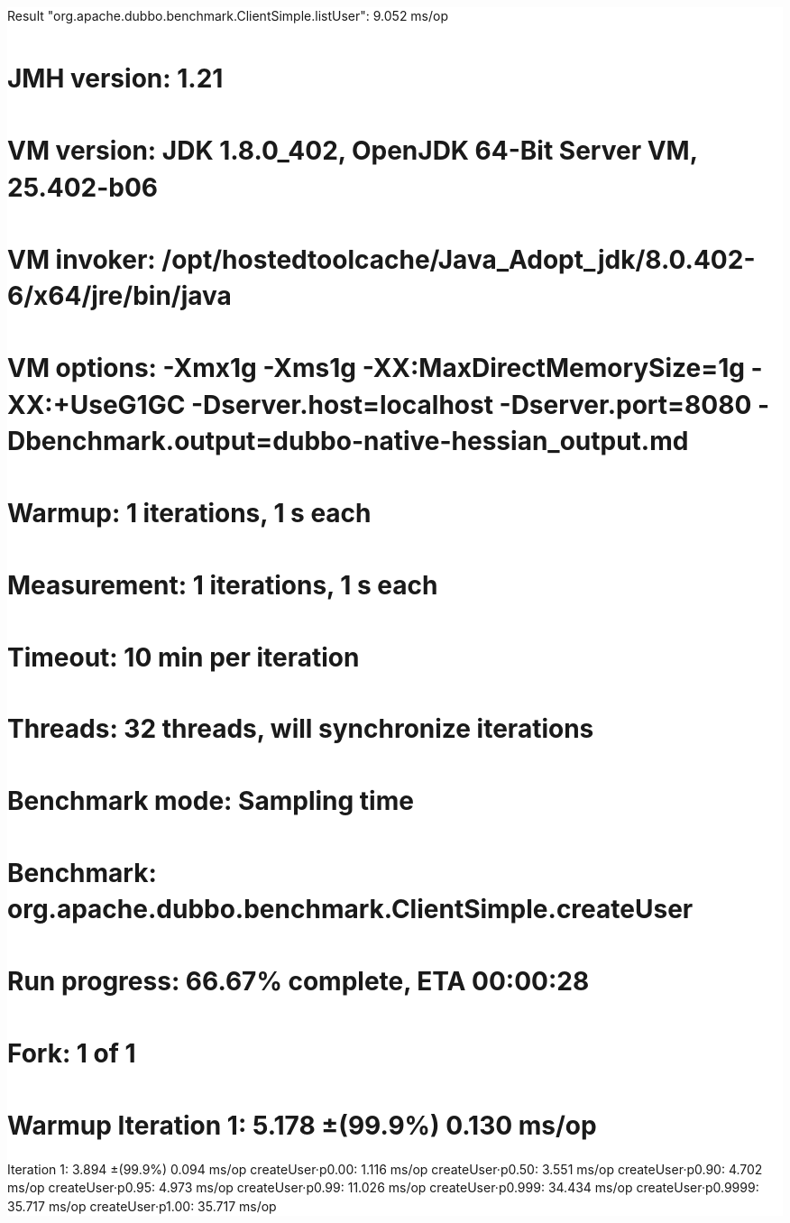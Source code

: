 
Result "org.apache.dubbo.benchmark.ClientSimple.listUser":
  9.052 ms/op


# JMH version: 1.21
# VM version: JDK 1.8.0_402, OpenJDK 64-Bit Server VM, 25.402-b06
# VM invoker: /opt/hostedtoolcache/Java_Adopt_jdk/8.0.402-6/x64/jre/bin/java
# VM options: -Xmx1g -Xms1g -XX:MaxDirectMemorySize=1g -XX:+UseG1GC -Dserver.host=localhost -Dserver.port=8080 -Dbenchmark.output=dubbo-native-hessian_output.md
# Warmup: 1 iterations, 1 s each
# Measurement: 1 iterations, 1 s each
# Timeout: 10 min per iteration
# Threads: 32 threads, will synchronize iterations
# Benchmark mode: Sampling time
# Benchmark: org.apache.dubbo.benchmark.ClientSimple.createUser

# Run progress: 66.67% complete, ETA 00:00:28
# Fork: 1 of 1
# Warmup Iteration   1: 5.178 ±(99.9%) 0.130 ms/op
Iteration   1: 3.894 ±(99.9%) 0.094 ms/op
                 createUser·p0.00:   1.116 ms/op
                 createUser·p0.50:   3.551 ms/op
                 createUser·p0.90:   4.702 ms/op
                 createUser·p0.95:   4.973 ms/op
                 createUser·p0.99:   11.026 ms/op
                 createUser·p0.999:  34.434 ms/op
                 createUser·p0.9999: 35.717 ms/op
                 createUser·p1.00:   35.717 ms/op
